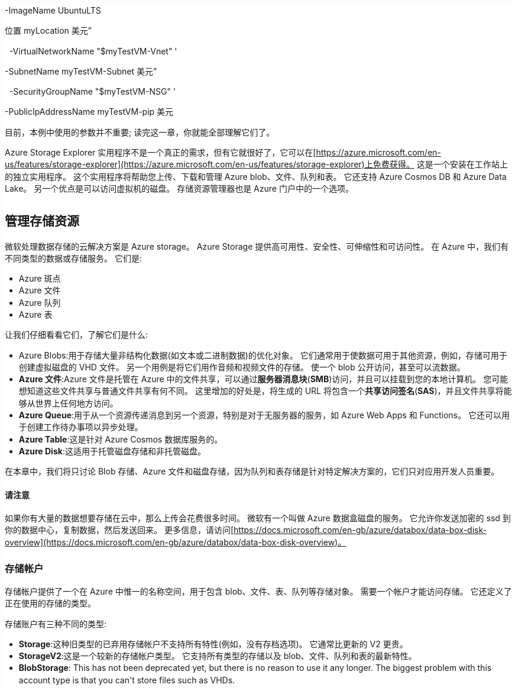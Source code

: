 -ImageName UbuntuLTS

位置 myLocation 美元”

  -VirtualNetworkName "$myTestVM-Vnet" '

-SubnetName myTestVM-Subnet 美元”

  -SecurityGroupName "$myTestVM-NSG" '

-PublicIpAddressName myTestVM-pip 美元

目前，本例中使用的参数并不重要; 读完这一章，你就能全部理解它们了。

Azure Storage Explorer 实用程序不是一个真正的需求，但有它就很好了，它可以在[https://azure.microsoft.com/en-us/features/storage-explorer](https://azure.microsoft.com/en-us/features/storage-explorer)上免费获得。 这是一个安装在工作站上的独立实用程序。 这个实用程序将帮助您上传、下载和管理 Azure blob、文件、队列和表。 它还支持 Azure Cosmos DB 和 Azure Data Lake。 另一个优点是可以访问虚拟机的磁盘。 存储资源管理器也是 Azure 门户中的一个选项。

## 管理存储资源

微软处理数据存储的云解决方案是 Azure storage。 Azure Storage 提供高可用性、安全性、可伸缩性和可访问性。 在 Azure 中，我们有不同类型的数据或存储服务。 它们是:

*   Azure 斑点
*   Azure 文件
*   Azure 队列
*   Azure 表

让我们仔细看看它们，了解它们是什么:

*   Azure Blobs:用于存储大量非结构化数据(如文本或二进制数据)的优化对象。 它们通常用于使数据可用于其他资源，例如，存储可用于创建虚拟磁盘的 VHD 文件。 另一个用例是将它们用作音频和视频文件的存储。 使一个 blob 公开访问，甚至可以流数据。
*   **Azure 文件**:Azure 文件是托管在 Azure 中的文件共享，可以通过**服务器消息块**(**SMB**)访问，并且可以挂载到您的本地计算机。 您可能想知道这些文件共享与普通文件共享有何不同。 这里增加的好处是，将生成的 URL 将包含一个**共享访问签名**(**SAS**)，并且文件共享将能够从世界上任何地方访问。
*   **Azure Queue**:用于从一个资源传递消息到另一个资源，特别是对于无服务器的服务，如 Azure Web Apps 和 Functions。 它还可以用于创建工作待办事项以异步处理。
*   **Azure Table**:这是针对 Azure Cosmos 数据库服务的。
*   **Azure Disk**:这适用于托管磁盘存储和非托管磁盘。

在本章中，我们将只讨论 Blob 存储、Azure 文件和磁盘存储，因为队列和表存储是针对特定解决方案的，它们只对应用开发人员重要。

#### 请注意

如果你有大量的数据想要存储在云中，那么上传会花费很多时间。 微软有一个叫做 Azure 数据盒磁盘的服务。 它允许你发送加密的 ssd 到你的数据中心，复制数据，然后发送回来。 更多信息，请访问[https://docs.microsoft.com/en-gb/azure/databox/data-box-disk-overview](https://docs.microsoft.com/en-gb/azure/databox/data-box-disk-overview)。

### 存储帐户

存储帐户提供了一个在 Azure 中惟一的名称空间，用于包含 blob、文件、表、队列等存储对象。 需要一个帐户才能访问存储。 它还定义了正在使用的存储的类型。

存储账户有三种不同的类型:

*   **Storage**:这种旧类型的已弃用存储帐户不支持所有特性(例如，没有存档选项)。 它通常比更新的 V2 更贵。
*   **StorageV2**:这是一个较新的存储帐户类型。 它支持所有类型的存储以及 blob、文件、队列和表的最新特性。
*   **BlobStorage**: This has not been deprecated yet, but there is no reason to use it any longer. The biggest problem with this account type is that you can't store files such as VHDs.
